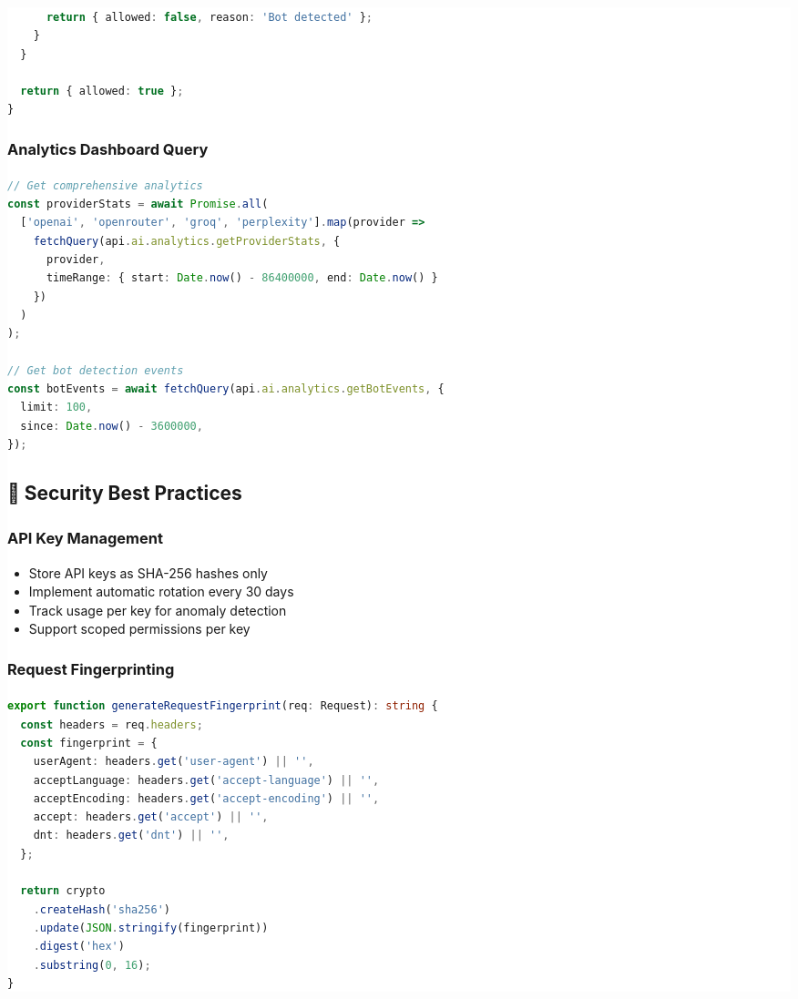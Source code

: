 ```typescript
      return { allowed: false, reason: 'Bot detected' };
    }
  }
  
  return { allowed: true };
}
```

### Analytics Dashboard Query

```typescript
// Get comprehensive analytics
const providerStats = await Promise.all(
  ['openai', 'openrouter', 'groq', 'perplexity'].map(provider =>
    fetchQuery(api.ai.analytics.getProviderStats, {
      provider,
      timeRange: { start: Date.now() - 86400000, end: Date.now() }
    })
  )
);

// Get bot detection events
const botEvents = await fetchQuery(api.ai.analytics.getBotEvents, {
  limit: 100,
  since: Date.now() - 3600000,
});
```

## 🔐 Security Best Practices

### API Key Management

- Store API keys as SHA-256 hashes only
- Implement automatic rotation every 30 days
- Track usage per key for anomaly detection
- Support scoped permissions per key

### Request Fingerprinting

```typescript
export function generateRequestFingerprint(req: Request): string {
  const headers = req.headers;
  const fingerprint = {
    userAgent: headers.get('user-agent') || '',
    acceptLanguage: headers.get('accept-language') || '',
    acceptEncoding: headers.get('accept-encoding') || '',
    accept: headers.get('accept') || '',
    dnt: headers.get('dnt') || '',
  };
  
  return crypto
    .createHash('sha256')
    .update(JSON.stringify(fingerprint))
    .digest('hex')
    .substring(0, 16);
}
```
